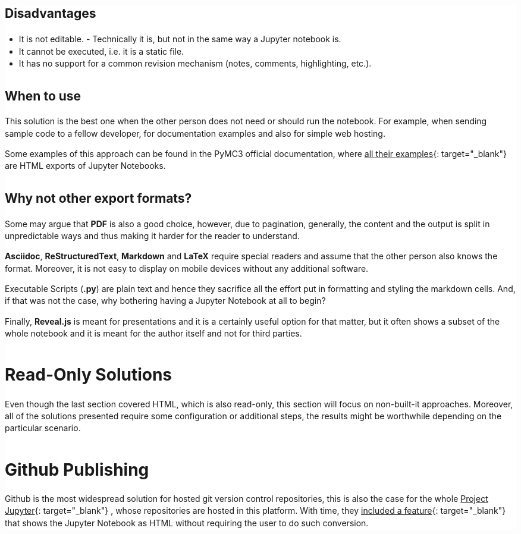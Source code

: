 ## Disadvantages

- It is not editable. - Technically it is, but not in the same way a Jupyter
  notebook is.
- It cannot be executed, i.e. it is a static file.
- It has no support for a common revision mechanism (notes, comments,
  highlighting, etc.).

## When to use

This solution is the best one when the other person does not need or should run
the notebook. For example, when sending sample code to a fellow developer, for
documentation examples and also for simple web hosting.

Some examples of this approach can be found in the PyMC3 official
documentation, where [all their examples](https://docs.pymc.io/nb_examples/index.html){: target="_blank"}
are HTML exports of Jupyter Notebooks.

## Why not other export formats?

Some may argue that **PDF** is also a good choice, however, due to pagination,
generally, the content and the output is split in unpredictable ways and
thus making it harder for the reader to understand.

**Asciidoc**, **ReStructuredText**, **Markdown** and **LaTeX** require special
readers and assume that the other person also knows the format. Moreover, it is
not easy to display on mobile devices without any additional software.

Executable Scripts (**.py**) are plain text and hence they sacrifice all the
effort put in formatting and styling the markdown cells. And, if that was not
the case, why bothering having a Jupyter Notebook at all to begin?

Finally, **Reveal.js** is meant for presentations and it is a certainly useful
option for that matter, but it often shows a subset of the whole notebook and
it is meant for the author itself and not for third parties.

# Read-Only Solutions

Even though the last section covered HTML, which is also read-only, this
section will focus on non-built-it approaches. Moreover, all of the solutions
presented require some configuration or additional steps, the results might be
worthwhile depending on the particular scenario.

# Github Publishing

Github is the most widespread solution for hosted git version control
repositories, this is also the case for the whole [Project Jupyter](https://github.com/jupyter){: target="_blank"}
, whose repositories are hosted in this platform. With time, they 
[included a feature](https://docs.github.com/en/github/managing-files-in-a-repository/working-with-non-code-files/working-with-jupyter-notebook-files-on-github){: target="_blank"}
that shows the Jupyter Notebook as HTML without requiring the user to do such
conversion.
